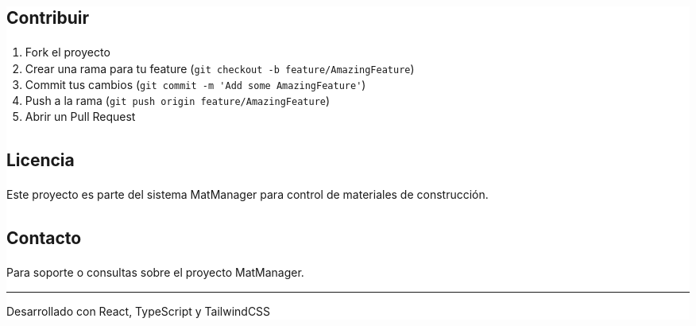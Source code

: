 ## Contribuir

1. Fork el proyecto
2. Crear una rama para tu feature (`git checkout -b feature/AmazingFeature`)
3. Commit tus cambios (`git commit -m 'Add some AmazingFeature'`)
4. Push a la rama (`git push origin feature/AmazingFeature`)
5. Abrir un Pull Request

## Licencia

Este proyecto es parte del sistema MatManager para control de materiales de construcción.

## Contacto

Para soporte o consultas sobre el proyecto MatManager.

---

Desarrollado con React, TypeScript y TailwindCSS
